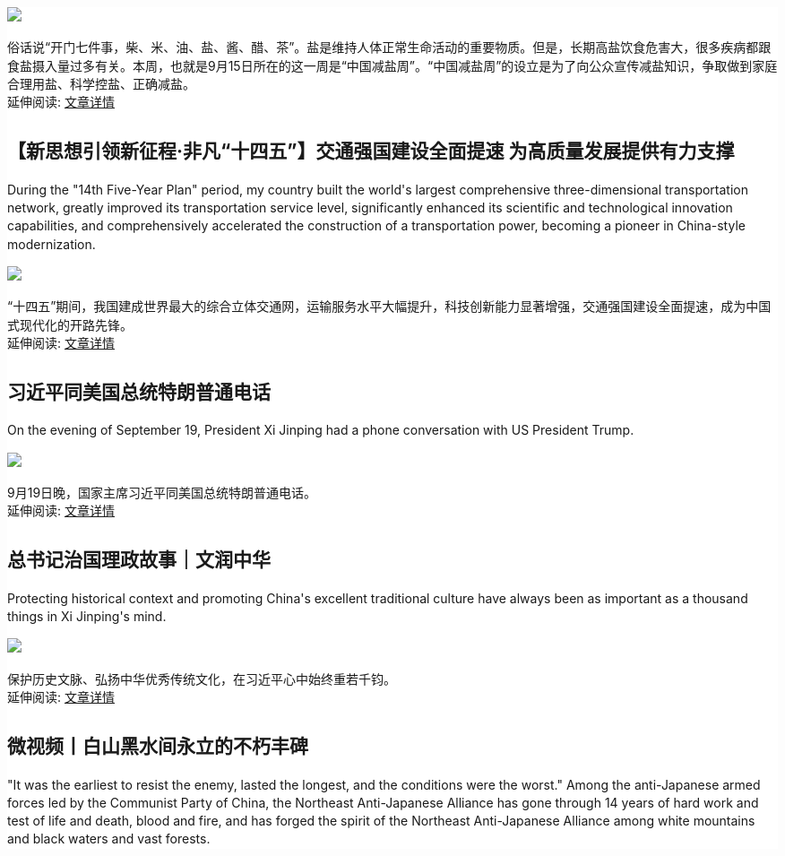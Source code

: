 <img src="https://p3.img.cctvpic.com/photoworkspace/2025/09/19/2025091920141760520.png" />   

俗话说“开门七件事，柴、米、油、盐、酱、醋、茶”。盐是维持人体正常生命活动的重要物质。但是，长期高盐饮食危害大，很多疾病都跟食盐摄入量过多有关。本周，也就是9月15日所在的这一周是“中国减盐周”。“中国减盐周”的设立是为了向公众宣传减盐知识，争取做到家庭合理用盐、科学控盐、正确减盐。   
延伸阅读: [文章详情](https://news.cctv.com/2025/09/19/ARTI3CAczWWi03CiKvme8OZJ250919.shtml)   

<qrcode title="高盐饮食危害大 你的“盐值”超标了没？一起来合理用盐、科学控盐、正确减盐→" image="https://p3.img.cctvpic.com/photoworkspace/2025/09/19/2025091920141760520.png" />   

## 【新思想引领新征程·非凡“十四五”】交通强国建设全面提速 为高质量发展提供有力支撑   
During the "14th Five-Year Plan" period, my country built the world's largest comprehensive three-dimensional transportation network, greatly improved its transportation service level, significantly enhanced its scientific and technological innovation capabilities, and comprehensively accelerated the construction of a transportation power, becoming a pioneer in China-style modernization.   

<img src="https://p4.img.cctvpic.com/photoworkspace/2025/09/19/2025091919583253700.jpg" />   

“十四五”期间，我国建成世界最大的综合立体交通网，运输服务水平大幅提升，科技创新能力显著增强，交通强国建设全面提速，成为中国式现代化的开路先锋。   
延伸阅读: [文章详情](https://news.cctv.com/2025/09/19/ARTIeOJcUvycLrV85jbLuX6J250919.shtml)   

<qrcode title="【新思想引领新征程·非凡“十四五”】交通强国建设全面提速 为高质量发展提供有力支撑" image="https://p4.img.cctvpic.com/photoworkspace/2025/09/19/2025091919583253700.jpg" />   

## 习近平同美国总统特朗普通电话   
On the evening of September 19, President Xi Jinping had a phone conversation with US President Trump.   

<img src="https://p4.img.cctvpic.com/photoworkspace/2025/09/19/2025091920085139651.jpg" />   

9月19日晚，国家主席习近平同美国总统特朗普通电话。   
延伸阅读: [文章详情](https://news.cctv.com/2025/09/19/ARTIDGy9LghoUXttg8AxpCuz250919.shtml)   

<qrcode title="习近平同美国总统特朗普通电话" image="https://p4.img.cctvpic.com/photoworkspace/2025/09/19/2025091920085139651.jpg" />   

## 总书记治国理政故事｜文润中华   
Protecting historical context and promoting China's excellent traditional culture have always been as important as a thousand things in Xi Jinping's mind.   

<img src="https://p1.img.cctvpic.com/photoworkspace/2025/09/19/2025091920015197536.jpg" />   

保护历史文脉、弘扬中华优秀传统文化，在习近平心中始终重若千钧。   
延伸阅读: [文章详情](https://news.cctv.com/2025/09/19/ARTIEBT9o1Xk0Rc1GnVn4ls7250919.shtml)   

<qrcode title="总书记治国理政故事｜文润中华" image="https://p1.img.cctvpic.com/photoworkspace/2025/09/19/2025091920015197536.jpg" />   

## 微视频丨白山黑水间永立的不朽丰碑   
"It was the earliest to resist the enemy, lasted the longest, and the conditions were the worst." Among the anti-Japanese armed forces led by the Communist Party of China, the Northeast Anti-Japanese Alliance has gone through 14 years of hard work and test of life and death, blood and fire, and has forged the spirit of the Northeast Anti-Japanese Alliance among white mountains and black waters and vast forests.   

